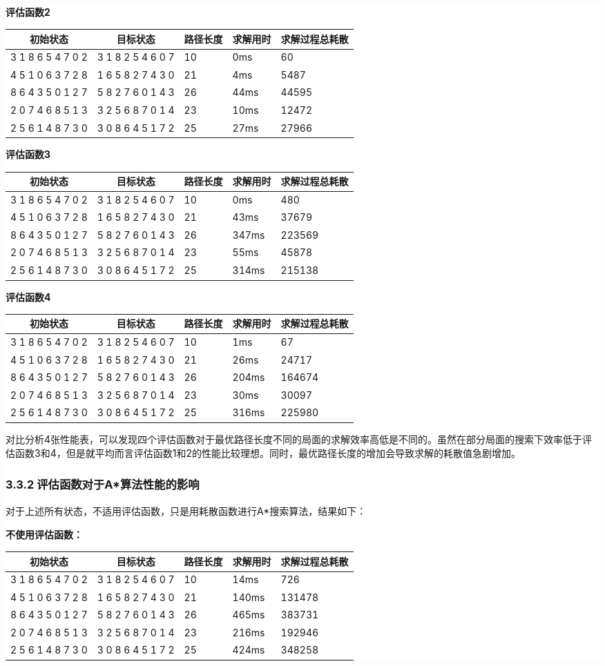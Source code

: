 **评估函数2**

| 初始状态              | 目标状态              | 路径长度 | 求解用时 | 求解过程总耗散 |
| --------------------- | --------------------- | -------- | -------- | -------------- |
| 3 1 8   6 5 4   7 0 2 | 3 1 8   2 5 4   6 0 7 | 10       | 0ms      | 60             |
| 4 5 1   0 6 3   7 2 8 | 1 6 5   8 2 7   4 3 0 | 21       | 4ms      | 5487           |
| 8 6 4   3 5 0   1 2 7 | 5 8 2   7 6 0   1 4 3 | 26       | 44ms     | 44595          |
| 2 0 7   4 6 8   5 1 3 | 3 2 5   6 8 7   0 1 4 | 23       | 10ms     | 12472          |
| 2 5 6   1 4 8   7 3 0 | 3 0 8   6 4 5   1 7 2 | 25       | 27ms     | 27966          |

**评估函数3**

| 初始状态              | 目标状态              | 路径长度 | 求解用时 | 求解过程总耗散 |
| --------------------- | --------------------- | -------- | -------- | -------------- |
| 3 1 8   6 5 4   7 0 2 | 3 1 8   2 5 4   6 0 7 | 10       | 0ms      | 480            |
| 4 5 1   0 6 3   7 2 8 | 1 6 5   8 2 7   4 3 0 | 21       | 43ms     | 37679          |
| 8 6 4   3 5 0   1 2 7 | 5 8 2   7 6 0   1 4 3 | 26       | 347ms    | 223569         |
| 2 0 7   4 6 8   5 1 3 | 3 2 5   6 8 7   0 1 4 | 23       | 55ms     | 45878          |
| 2 5 6   1 4 8   7 3 0 | 3 0 8   6 4 5   1 7 2 | 25       | 314ms    | 215138         |

**评估函数4**

| 初始状态              | 目标状态              | 路径长度 | 求解用时 | 求解过程总耗散 |
| --------------------- | --------------------- | -------- | -------- | -------------- |
| 3 1 8   6 5 4   7 0 2 | 3 1 8   2 5 4   6 0 7 | 10       | 1ms      | 67             |
| 4 5 1   0 6 3   7 2 8 | 1 6 5   8 2 7   4 3 0 | 21       | 26ms     | 24717          |
| 8 6 4   3 5 0   1 2 7 | 5 8 2   7 6 0   1 4 3 | 26       | 204ms    | 164674         |
| 2 0 7   4 6 8   5 1 3 | 3 2 5   6 8 7   0 1 4 | 23       | 30ms     | 30097          |
| 2 5 6   1 4 8   7 3 0 | 3 0 8   6 4 5   1 7 2 | 25       | 316ms    | 225980         |

对比分析4张性能表，可以发现四个评估函数对于最优路径长度不同的局面的求解效率高低是不同的。虽然在部分局面的搜索下效率低于评估函数3和4，但是就平均而言评估函数1和2的性能比较理想。同时，最优路径长度的增加会导致求解的耗散值急剧增加。

### 3.3.2 评估函数对于A*算法性能的影响

​    对于上述所有状态，不适用评估函数，只是用耗散函数进行A*搜索算法，结果如下：

**不使用评估函数：**



| 初始状态              | 目标状态              | 路径长度 | 求解用时 | 求解过程总耗散 |
| --------------------- | --------------------- | -------- | -------- | -------------- |
| 3 1 8   6 5 4   7 0 2 | 3 1 8   2 5 4   6 0 7 | 10       | 14ms     | 726            |
| 4 5 1   0 6 3   7 2 8 | 1 6 5   8 2 7   4 3 0 | 21       | 140ms    | 131478         |
| 8 6 4   3 5 0   1 2 7 | 5 8 2   7 6 0   1 4 3 | 26       | 465ms    | 383731         |
| 2 0 7   4 6 8   5 1 3 | 3 2 5   6 8 7   0 1 4 | 23       | 216ms    | 192946         |
| 2 5 6   1 4 8   7 3 0 | 3 0 8   6 4 5   1 7 2 | 25       | 424ms    | 348258         |
